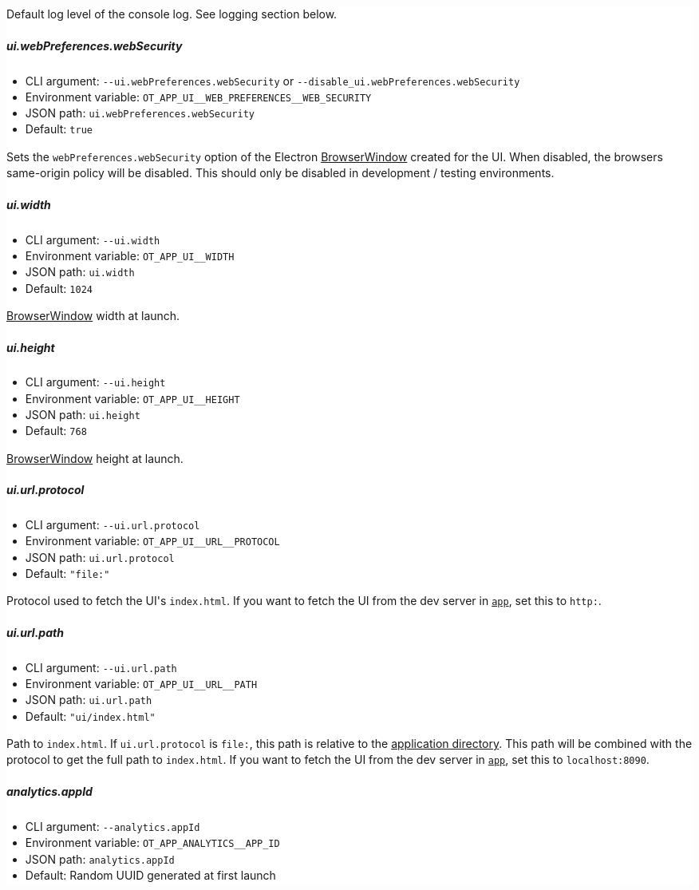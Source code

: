 Default log level of the console log. See logging section below.

##### ui.webPreferences.webSecurity

* CLI argument: `--ui.webPreferences.webSecurity` or `--disable_ui.webPreferences.webSecurity`
* Environment variable: `OT_APP_UI__WEB_PREFERENCES__WEB_SECURITY`
* JSON path: `ui.webPreferences.webSecurity`
* Default: `true`

Sets the `webPreferences.webSecurity` option of the Electron [BrowserWindow][electron-docs-browser-window] created for the UI. When disabled, the browsers same-origin policy will be disabled. This should only be disabled in development / testing environments.

##### ui.width

* CLI argument: `--ui.width`
* Environment variable: `OT_APP_UI__WIDTH`
* JSON path: `ui.width`
* Default: `1024`

[BrowserWindow][electron-docs-browser-window] width at launch.

##### ui.height

* CLI argument: `--ui.height`
* Environment variable: `OT_APP_UI__HEIGHT`
* JSON path: `ui.height`
* Default: `768`

[BrowserWindow][electron-docs-browser-window] height at launch.

##### ui.url.protocol

* CLI argument: `--ui.url.protocol`
* Environment variable: `OT_APP_UI__URL__PROTOCOL`
* JSON path: `ui.url.protocol`
* Default: `"file:"`

Protocol used to fetch the UI's `index.html`. If you want to fetch the UI from the dev server in [`app`](../app), set this to `http:`.

##### ui.url.path

* CLI argument: `--ui.url.path`
* Environment variable: `OT_APP_UI__URL__PATH`
* JSON path: `ui.url.path`
* Default: `"ui/index.html"`

Path to `index.html`. If `ui.url.protocol` is `file:`, this path is relative to the [application directory][electron-docs-get-app-path]. This path will be combined with the protocol to get the full path to `index.html`. If you want to fetch the UI from the dev server in [`app`](../app), set this to `localhost:8090`.

##### analytics.appId

* CLI argument: `--analytics.appId`
* Environment variable: `OT_APP_ANALYTICS__APP_ID`
* JSON path: `analytics.appId`
* Default: Random UUID generated at first launch


[win-shortcut-screenshot]: https://user-images.githubusercontent.com/2963448/44161086-421e1980-a08a-11e8-939d-768ee809878f.png
[style-guide]: https://standardjs.com
[style-guide-badge]: https://img.shields.io/badge/code_style-standard-brightgreen.svg?style=flat-square&maxAge=3600
[project-readme-setup]: ../README.md#set-up-your-development-environment
[electron]: https://electron.atom.io/
[electron-main]: https://electronjs.org/docs/tutorial/quick-start#main-process
[electron-builder]: https://www.electron.build/
[electron-builder-platforms]: https://www.electron.build/multi-platform-build
[electron-store]: https://github.com/sindresorhus/electron-store
[electron-docs-browser-window]: https://electronjs.org/docs/api/browser-window#new-browserwindowoptions
[electron-docs-get-app-path]: https://electronjs.org/docs/api/app#appgetapppath
[winston]: https://github.com/winstonjs/winston